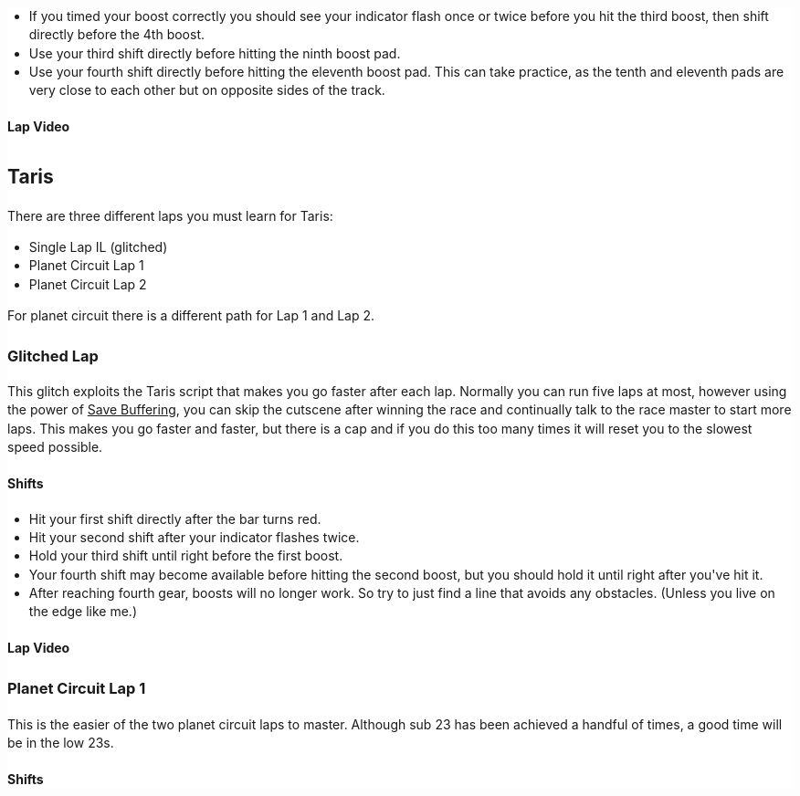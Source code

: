 - If you timed your boost correctly you should see your indicator flash once or twice before you hit the third boost, then shift directly before the 4th boost.
- Use your third shift directly before hitting the ninth boost pad.
- Use your fourth shift directly before hitting the eleventh boost pad. This can take practice, as the tenth and eleventh pads are very close to each other but on opposite sides of the track.

#### Lap Video

<div class="video-container">
    <iframe title="YouTube video player" src="https://www.youtube.com/embed/ElC53zwjBIA" frameborder="0"></iframe>
</div>

## Taris

There are three different laps you must learn for Taris:

- Single Lap IL (glitched)
- Planet Circuit Lap 1
- Planet Circuit Lap 2

For planet circuit there is a different path for Lap 1 and Lap 2.

### Glitched Lap

This glitch exploits the Taris script that makes you go faster after each lap. Normally you can run five laps at most, however using the power of [Save Buffering](<../Techniques/Save Buffering>), you can skip the cutscene after winning the race and continually talk to the race master to start more laps.  This makes you go faster and faster, but there is a cap and if you do this too many times it will reset you to the slowest speed possible.

#### Shifts

- Hit your first shift directly after the bar turns red.
- Hit your second shift after your indicator flashes twice.
- Hold your third shift until right before the first boost.
- Your fourth shift may become available before hitting the second boost, but you should hold it until right after you've hit it.
- After reaching fourth gear, boosts will no longer work.  So try to just find a line that avoids any obstacles. (Unless you live on the edge like me.)

#### Lap Video

<div class="video-container">
    <iframe title="YouTube video player" src="https://www.youtube.com/embed/23gtgwtm4Os" frameborder="0"></iframe>
</div>

### Planet Circuit Lap 1

This is the easier of the two planet circuit laps to master. Although sub 23 has been achieved a handful of times, a good time will be in the low 23s.

#### Shifts
